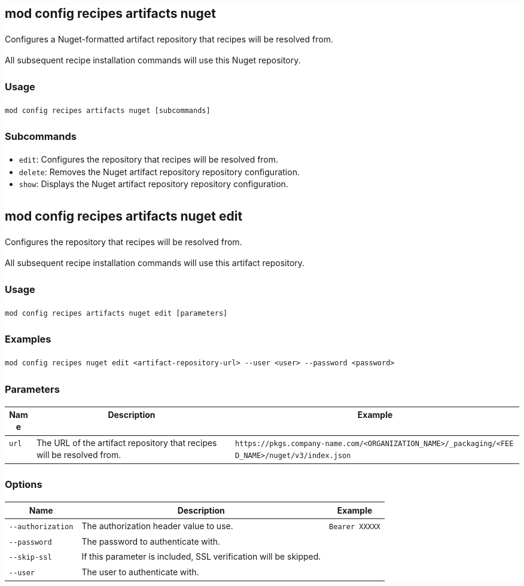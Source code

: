 

## mod config recipes artifacts nuget

Configures a Nuget-formatted artifact repository that recipes will be resolved from.


All subsequent recipe installation commands will use this Nuget repository.

### Usage

```
mod config recipes artifacts nuget [subcommands]
```


### Subcommands

* `edit`: Configures the repository that recipes will be resolved from.
* `delete`: Removes the Nuget artifact repository repository configuration.
* `show`: Displays the Nuget artifact repository repository configuration.

## mod config recipes artifacts nuget edit

Configures the repository that recipes will be resolved from.


All subsequent recipe installation commands will use this artifact repository.

### Usage

```
mod config recipes artifacts nuget edit [parameters]
```

### Examples

```
mod config recipes nuget edit <artifact-repository-url> --user <user> --password <password>
```

### Parameters

| Name | Description | Example |
| ---- | ----------- | ---------- |
| `url` |  The URL of the artifact repository that recipes will be resolved from. | `https://pkgs.company-name.com/<ORGANIZATION_NAME>/_packaging/<FEED_NAME>/nuget/v3/index.json` |

### Options

| Name | Description | Example |
| ---- | ----------- | ---------- |
| `--authorization` |  The authorization header value to use. | `Bearer XXXXX` |
| `--password` |  The password to authenticate with. |  |
| `--skip-ssl` |  If this parameter is included, SSL verification will be skipped. |  |
| `--user` |  The user to authenticate with. |  |
